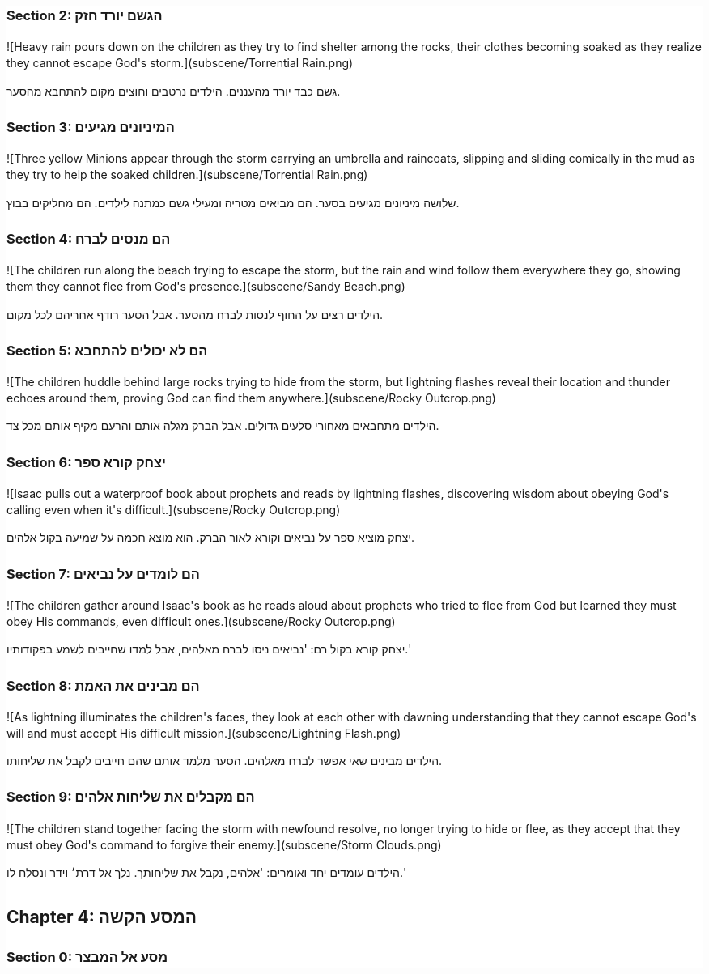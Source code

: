 ### Section 2: הגשם יורד חזק 

![Heavy rain pours down on the children as they try to find shelter among the rocks, their clothes becoming soaked as they realize they cannot escape God's storm.](subscene/Torrential Rain.png) 

גשם כבד יורד מהעננים. הילדים נרטבים וחוצים מקום להתחבא מהסער. 

### Section 3: המיניונים מגיעים 

![Three yellow Minions appear through the storm carrying an umbrella and raincoats, slipping and sliding comically in the mud as they try to help the soaked children.](subscene/Torrential Rain.png) 

שלושה מיניונים מגיעים בסער. הם מביאים מטריה ומעילי גשם כמתנה לילדים. הם מחליקים בבוץ. 

### Section 4: הם מנסים לברח 

![The children run along the beach trying to escape the storm, but the rain and wind follow them everywhere they go, showing them they cannot flee from God's presence.](subscene/Sandy Beach.png) 

הילדים רצים על החוף לנסות לברח מהסער. אבל הסער רודף אחריהם לכל מקום. 

### Section 5: הם לא יכולים להתחבא 

![The children huddle behind large rocks trying to hide from the storm, but lightning flashes reveal their location and thunder echoes around them, proving God can find them anywhere.](subscene/Rocky Outcrop.png) 

הילדים מתחבאים מאחורי סלעים גדולים. אבל הברק מגלה אותם והרעם מקיף אותם מכל צד. 

### Section 6: יצחק קורא ספר 

![Isaac pulls out a waterproof book about prophets and reads by lightning flashes, discovering wisdom about obeying God's calling even when it's difficult.](subscene/Rocky Outcrop.png) 

יצחק מוציא ספר על נביאים וקורא לאור הברק. הוא מוצא חכמה על שמיעה בקול אלהים. 

### Section 7: הם לומדים על נביאים 

![The children gather around Isaac's book as he reads aloud about prophets who tried to flee from God but learned they must obey His commands, even difficult ones.](subscene/Rocky Outcrop.png) 

יצחק קורא בקול רם: 'נביאים ניסו לברח מאלהים, אבל למדו שחייבים לשמע בפקודותיו.' 

### Section 8: הם מבינים את האמת 

![As lightning illuminates the children's faces, they look at each other with dawning understanding that they cannot escape God's will and must accept His difficult mission.](subscene/Lightning Flash.png) 

הילדים מבינים שאי אפשר לברח מאלהים. הסער מלמד אותם שהם חייבים לקבל את שליחותו. 

### Section 9: הם מקבלים את שליחות אלהים 

![The children stand together facing the storm with newfound resolve, no longer trying to hide or flee, as they accept that they must obey God's command to forgive their enemy.](subscene/Storm Clouds.png) 

הילדים עומדים יחד ואומרים: 'אלהים, נקבל את שליחותך. נלך אל דרת׳ וידר ונסלח לו.' 

## Chapter 4: המסע הקשה 

### Section 0: מסע אל המבצר 
